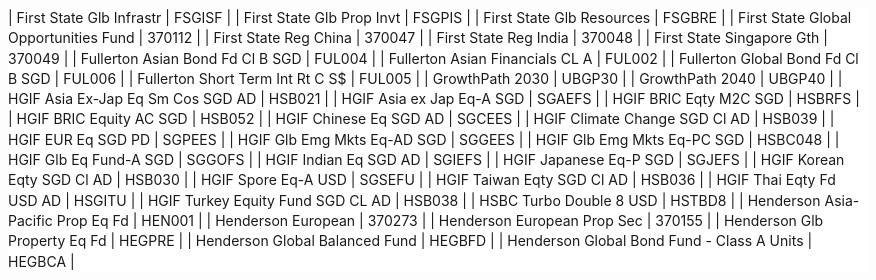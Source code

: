 | First State Glb Infrastr | FSGISF |
| First State Glb Prop Invt | FSGPIS |
| First State Glb Resources | FSGBRE |
| First State Global Opportunities Fund | 370112 |
| First State Reg China | 370047 |
| First State Reg India | 370048 |
| First State Singapore Gth | 370049 |
| Fullerton Asian Bond Fd Cl B SGD | FUL004 |
| Fullerton Asian Financials CL A | FUL002 |
| Fullerton Global Bond Fd Cl B SGD | FUL006 |
| Fullerton Short Term Int Rt C S$ | FUL005 |
| GrowthPath 2030 | UBGP30 |
| GrowthPath 2040 | UBGP40 |
| HGIF Asia Ex-Jap Eq Sm Cos SGD AD | HSB021 |
| HGIF Asia ex Jap Eq-A SGD | SGAEFS |
| HGIF BRIC Eqty M2C SGD | HSBRFS |
| HGIF BRIC Equity AC SGD | HSB052 |
| HGIF Chinese Eq SGD AD | SGCEES |
| HGIF Climate Change SGD Cl AD | HSB039 |
| HGIF EUR Eq SGD PD | SGPEES |
| HGIF Glb Emg Mkts Eq-AD SGD | SGGEES |
| HGIF Glb Emg Mkts Eq-PC SGD | HSBC048 |
| HGIF Glb Eq Fund-A SGD | SGGOFS |
| HGIF Indian Eq SGD AD | SGIEFS |
| HGIF Japanese Eq-P SGD | SGJEFS |
| HGIF Korean Eqty SGD Cl AD | HSB030 |
| HGIF Spore Eq-A USD | SGSEFU |
| HGIF Taiwan Eqty SGD Cl AD | HSB036 |
| HGIF Thai Eqty Fd USD AD | HSGITU |
| HGIF Turkey Equity Fund SGD CL AD | HSB038 |
| HSBC Turbo Double 8 USD | HSTBD8 |
| Henderson Asia-Pacific Prop Eq Fd | HEN001 |
| Henderson European | 370273 |
| Henderson European Prop Sec | 370155 |
| Henderson Glb Property Eq Fd | HEGPRE |
| Henderson Global Balanced Fund | HEGBFD |
| Henderson Global Bond Fund - Class A Units | HEGBCA |